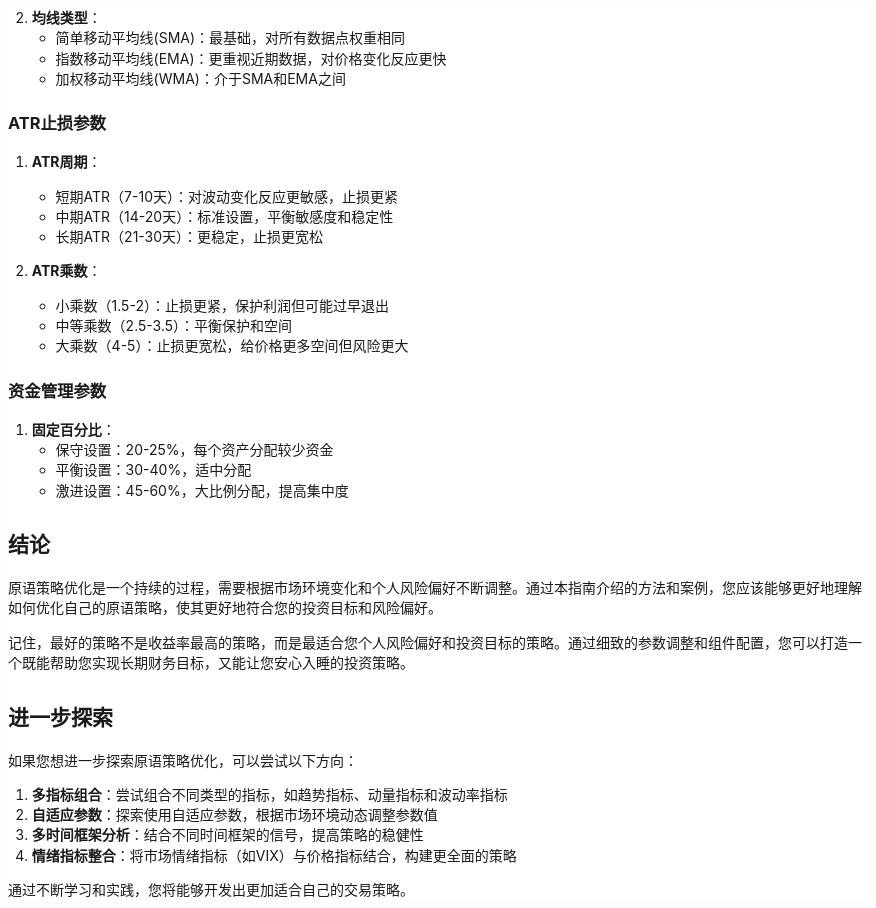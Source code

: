 2. **均线类型**：
   - 简单移动平均线(SMA)：最基础，对所有数据点权重相同
   - 指数移动平均线(EMA)：更重视近期数据，对价格变化反应更快
   - 加权移动平均线(WMA)：介于SMA和EMA之间

### ATR止损参数

1. **ATR周期**：
   - 短期ATR（7-10天）：对波动变化反应更敏感，止损更紧
   - 中期ATR（14-20天）：标准设置，平衡敏感度和稳定性
   - 长期ATR（21-30天）：更稳定，止损更宽松

2. **ATR乘数**：
   - 小乘数（1.5-2）：止损更紧，保护利润但可能过早退出
   - 中等乘数（2.5-3.5）：平衡保护和空间
   - 大乘数（4-5）：止损更宽松，给价格更多空间但风险更大

### 资金管理参数

1. **固定百分比**：
   - 保守设置：20-25%，每个资产分配较少资金
   - 平衡设置：30-40%，适中分配
   - 激进设置：45-60%，大比例分配，提高集中度

## 结论

原语策略优化是一个持续的过程，需要根据市场环境变化和个人风险偏好不断调整。通过本指南介绍的方法和案例，您应该能够更好地理解如何优化自己的原语策略，使其更好地符合您的投资目标和风险偏好。

记住，最好的策略不是收益率最高的策略，而是最适合您个人风险偏好和投资目标的策略。通过细致的参数调整和组件配置，您可以打造一个既能帮助您实现长期财务目标，又能让您安心入睡的投资策略。

## 进一步探索

如果您想进一步探索原语策略优化，可以尝试以下方向：

1. **多指标组合**：尝试组合不同类型的指标，如趋势指标、动量指标和波动率指标
2. **自适应参数**：探索使用自适应参数，根据市场环境动态调整参数值
3. **多时间框架分析**：结合不同时间框架的信号，提高策略的稳健性
4. **情绪指标整合**：将市场情绪指标（如VIX）与价格指标结合，构建更全面的策略

通过不断学习和实践，您将能够开发出更加适合自己的交易策略。
